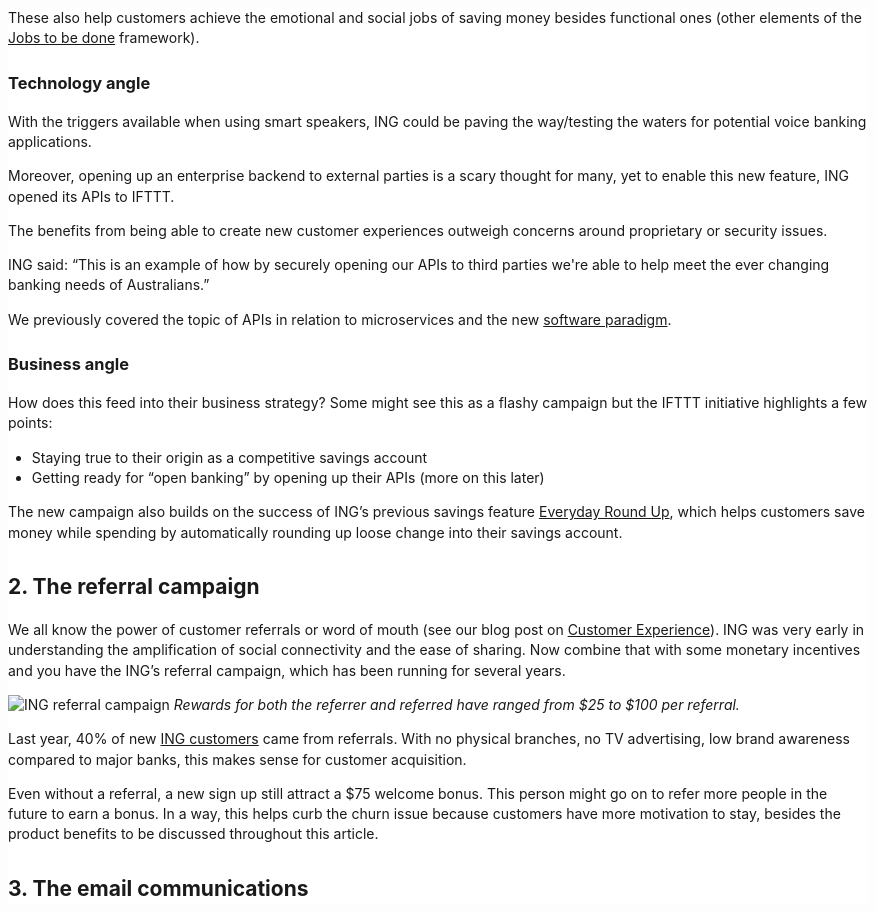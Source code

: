 These also help customers achieve the emotional and social jobs of saving money besides functional ones (other elements of the [Jobs to be done](http://blog.enabled.com.au/jobs-to-be-done/) framework).

### Technology angle 

With the triggers available when using smart speakers, ING could be paving the way/testing the waters for potential voice banking applications. 

Moreover, opening up an enterprise backend to external parties is a scary thought for many, yet to enable this new feature, ING opened its APIs to IFTTT. 

The benefits from being able to create new customer experiences outweigh concerns around proprietary or security issues.  

ING said: “This is an example of how by securely opening our APIs to third parties we're able to help meet the ever changing banking needs of Australians.”

We previously covered the topic of APIs in relation to microservices and the new [software paradigm](http://blog.enabled.com.au/microservices-innovation/). 

### Business angle

How does this feed into their business strategy? Some might see this as a flashy campaign but the IFTTT initiative highlights a few points: 

- Staying true to their origin as a competitive savings account
- Getting ready for “open banking” by opening up their APIs (more on this later)

The new campaign also builds on the success of ING’s previous savings feature [Everyday Round Up](https://www.smh.com.au/money/saving/roundups-go-mainstream-as-ing-direct-taps-into-behavioural-finance-trend-20171013-gz0sly.html), which helps customers save money while spending by automatically rounding up loose change into their savings account.

## 2. The referral campaign

We all know the power of customer referrals or word of mouth (see our blog post on [Customer Experience](http://blog.enabled.com.au/marketing-customer-experience/)). ING was very early in understanding the amplification of social connectivity and the ease of sharing. Now combine that with some monetary incentives and you have the ING’s referral campaign, which has been running for several years. 

![ING referral campaign]({{site.baseurl}}/images/img_ING_referral.png)
*Rewards for both the referrer and referred have ranged from $25 to $100 per referral.*

Last year, 40% of new [ING customers](https://newsroom.ing.com.au/record-customer-numbers-boost-growth-at-ing/) came from referrals. With no physical branches, no TV advertising, low brand awareness compared to major banks, this makes sense for customer acquisition. 

Even without a referral, a new sign up still attract a $75 welcome bonus. This person might go on to refer more people in the future to earn a bonus. In a way, this helps curb the churn issue because customers have more motivation to stay, besides the product benefits to be discussed throughout this article. 

## 3. The email communications
